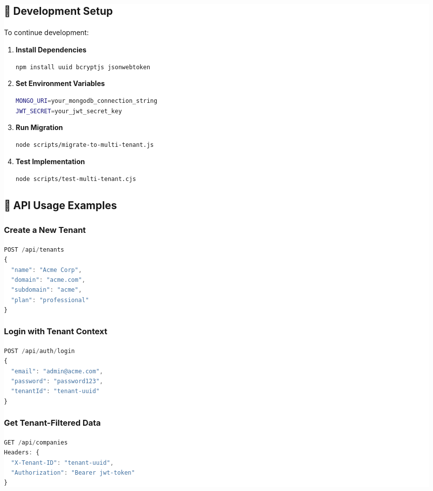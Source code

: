 ## 🔧 Development Setup

To continue development:

1. **Install Dependencies**
   ```bash
   npm install uuid bcryptjs jsonwebtoken
   ```

2. **Set Environment Variables**
   ```bash
   MONGO_URI=your_mongodb_connection_string
   JWT_SECRET=your_jwt_secret_key
   ```

3. **Run Migration**
   ```bash
   node scripts/migrate-to-multi-tenant.js
   ```

4. **Test Implementation**
   ```bash
   node scripts/test-multi-tenant.cjs
   ```

## 🎯 API Usage Examples

### Create a New Tenant
```javascript
POST /api/tenants
{
  "name": "Acme Corp",
  "domain": "acme.com",
  "subdomain": "acme",
  "plan": "professional"
}
```

### Login with Tenant Context
```javascript
POST /api/auth/login
{
  "email": "admin@acme.com",
  "password": "password123",
  "tenantId": "tenant-uuid"
}
```

### Get Tenant-Filtered Data
```javascript
GET /api/companies
Headers: {
  "X-Tenant-ID": "tenant-uuid",
  "Authorization": "Bearer jwt-token"
}
```
